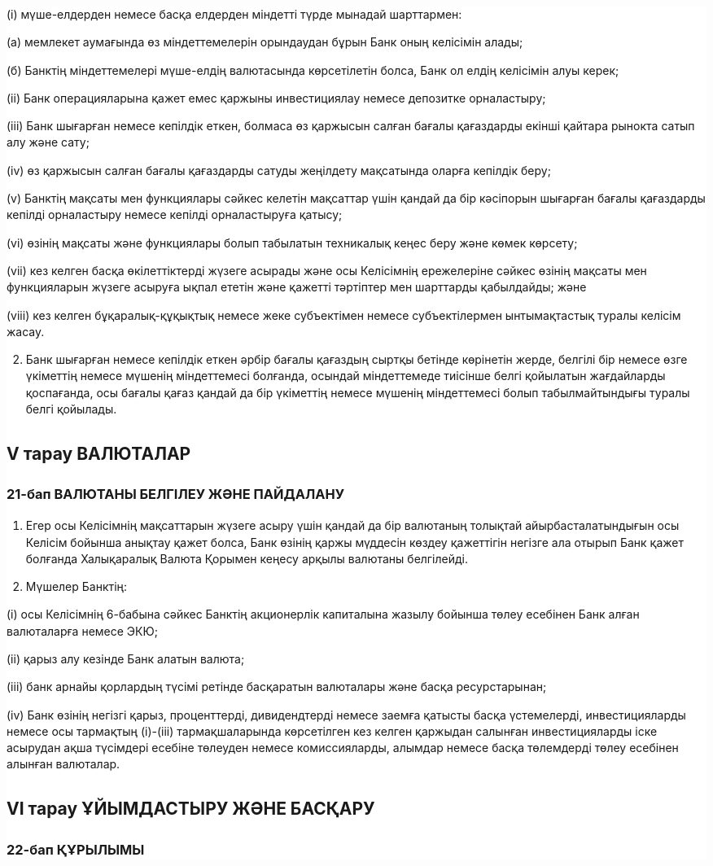 (i) мүше-елдерден немесе басқа елдерден мiндеттi түрде мынадай шарттармен:

(а) мемлекет аумағында өз мiндеттемелерiн орындаудан бұрын Банк оның келiсiмiн алады;

(б) Банктің мiндеттемелерi мүше-елдің валютасында көрсетiлетiн болса, Банк ол елдің келiсiмiн алуы керек;

(ii) Банк операцияларына қажет емес қаржыны инвестициялау немесе депозитке орналастыру;

(ііі) Банк шығарған немесе кепiлдiк еткен, болмаса өз қаржысын салған бағалы қағаздарды екiншi қайтара рынокта сатып алу және сату;

(iv) өз қаржысын салған бағалы қағаздарды сатуды жеңiлдету мақсатында оларға кепiлдiк беру;

(v) Банктiң мақсаты мен функциялары сәйкес келетiн мақсаттар үшiн қандай да бiр кәсiпорын шығарған бағалы қағаздарды кепiлдi орналастыру немесе кепiлдi орналастыруға қатысу;

(vi) өзiнiң мақсаты және функциялары болып табылатын техникалық кеңес беру және көмек көрсету;

(viі) кез келген басқа өкiлеттiктердi жүзеге асырады және осы Келiсiмнің ережелерiне сәйкес өзiнің мақсаты мен функцияларын жүзеге асыруға ықпал ететiн және қажеттi тәртiптер мен шарттарды қабылдайды; және

(viiі) кез келген бұқаралық-құқықтық немесе жеке субъектiмен немесе субъектiлермен ынтымақтастық туралы келiсiм жасау.

2. Банк шығарған немесе кепiлдiк еткен әрбiр бағалы қағаздың сыртқы бетiнде көрiнетiн жерде, белгiлi бiр немесе өзге үкiметтің немесе мүшенiң мiндеттемесi болғанда, осындай мiндеттемеде тиiсiнше белгi қойылатын жағдайларды қоспағанда, осы бағалы қағаз қандай да бiр үкiметтің немесе мүшенің мiндеттемесi болып табылмайтындығы туралы белгі қойылады.

## V тарау ВАЛЮТАЛАР

### 21-бап ВАЛЮТАНЫ БЕЛГIЛЕУ ЖӘНЕ ПАЙДАЛАНУ

1. Егер осы Келiсiмнің мақсаттарын жүзеге асыру үшiн қандай да бiр валютаның толықтай айырбасталатындығын осы Келiсiм бойынша анықтау қажет болса, Банк өзiнiң қаржы мүддесiн көздеу қажеттiгiн негізге ала отырып Банк қажет болғанда Халықаралық Валюта Қорымен кеңесу арқылы валютаны белгілейдi.

2. Мүшелер Банктің:

(i) осы Келiсiмнің 6-бабына сәйкес Банктің акционерлiк капиталына жазылу бойынша төлеу есебiнен Банк алған валюталарға немесе ЭКЮ;

(ii) қарыз алу кезiнде Банк алатын валюта;

(ііі) банк арнайы қорлардың түсiмi ретiнде басқаратын валюталары және басқа ресурстарынан;

(iv) Банк өзiнің негізгі қарыз, проценттердi, дивидендтердi немесе заемға қатысты басқа үстемелердi, инвестицияларды немесе осы тармақтың (i)-(ііі) тармақшаларында көрсетiлген кез келген қаржыдан салынған инвестицияларды iске асырудан ақша түсiмдерi есебiне төлеуден немесе комиссияларды, алымдар немесе басқа төлемдердi төлеу есебiнен алынған валюталар.

## VI тарау ҰЙЫМДАСТЫРУ ЖӘНЕ БАСҚАРУ

### 22-бап ҚҰРЫЛЫМЫ

